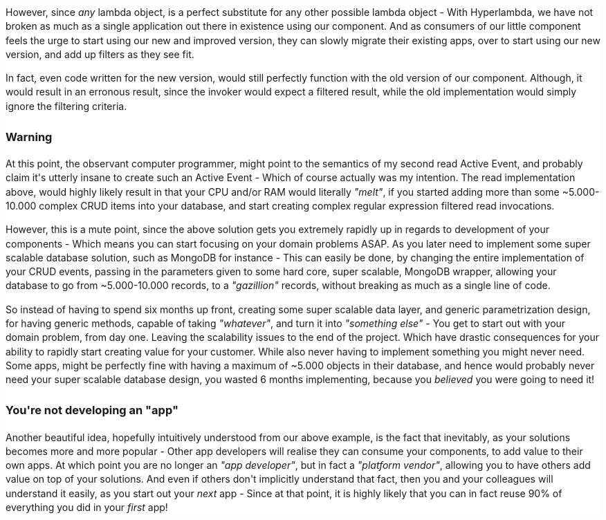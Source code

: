 However, since *any* lambda object, is a perfect substitute for any other possible lambda object - With Hyperlambda, we have 
not broken as much as a single application out there in existence using our component. And as consumers of our little component 
feels the urge to start using our new and improved version, they can slowly migrate their existing apps, over to start using 
our new version, and add up filters as they see fit.

In fact, even code written for the new version, would still perfectly function with the old version of our component. Although, 
it would result in an erronous result, since the invoker would expect a filtered result, while the old implementation would 
simply ignore the filtering criteria.

### Warning

At this point, the observant computer programmer, might point to the semantics of my second read Active Event, and probably 
claim it's utterly insane to create such an Active Event - Which of course actually was my intention. The read implementation 
above, would highly likely result in that your CPU and/or RAM would literally _"melt"_, if you started adding more than 
some ~5.000-10.000 complex CRUD items into your database, and start creating complex regular expression filtered read invocations.

However, this is a mute point, since the above solution gets you extremely rapidly up in regards to development of your components - 
Which means you can start focusing on your domain problems ASAP. As you later need to implement some super scalable database solution, 
such as MongoDB for instance - This can easily be done, by changing the entire implementation of your CRUD events, passing in the 
parameters given to some hard core, super scalable, MongoDB wrapper, allowing your database to go from ~5.000-10.000 records, to 
a _"gazillion"_ records, without breaking as much as a single line of code.

So instead of having to spend six months up front, creating some super scalable data layer, and generic parametrization design, 
for having generic methods, capable of taking *"whatever"*, and turn it into *"something else"* - You get to start out with your 
domain problem, from day one. Leaving the scalability issues to the end of the project. Which have drastic consequences for your 
ability to rapidly start creating value for your customer. While also never having to implement something you might never need. 
Some apps, might be perfectly fine with having a maximum of ~5.000 objects in their database, and hence would probably never 
need your super scalable database design, you wasted 6 months implementing, because you *believed* you were going to need it!

### You're not developing an "app"

Another beautiful idea, hopefully intuitively understood from our above example, is the fact that inevitably, as your solutions 
becomes more and more popular - Other app developers will realise they can consume your components, to add value to their own apps. 
At which point you are no longer an *"app developer"*, but in fact a *"platform vendor"*, allowing you to have others add value 
on top of your solutions. And even if others don't implicitly understand that fact, then you and your colleagues will understand it
easily, as you start out your *next* app - Since at that point, it is highly likely that you can in fact reuse 90% of everything
you did in your *first* app!
